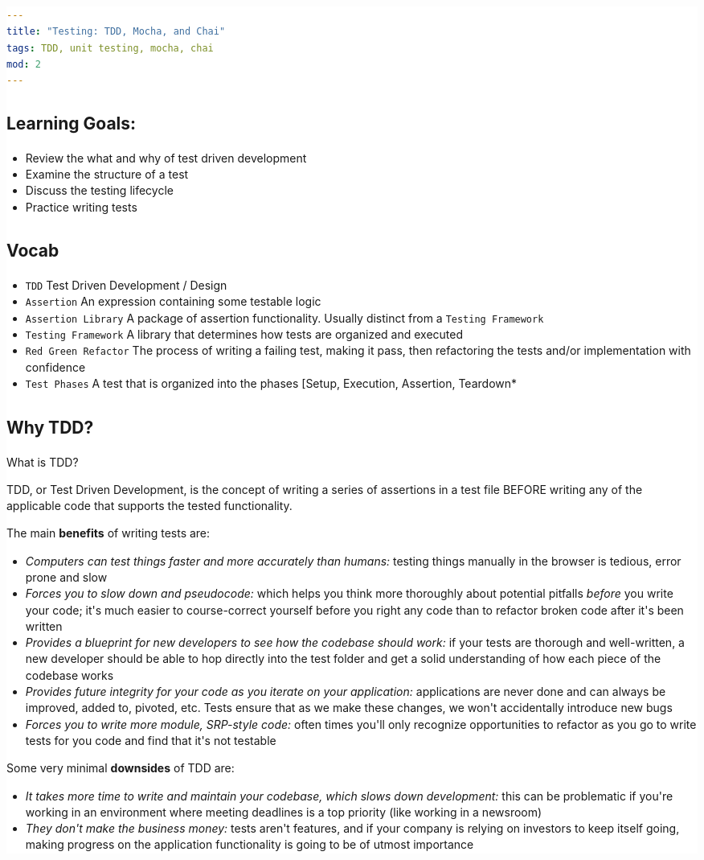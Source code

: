 ```yaml
---
title: "Testing: TDD, Mocha, and Chai"
tags: TDD, unit testing, mocha, chai
mod: 2
---
```


## Learning Goals:

- Review the what and why of test driven development
- Examine the structure of a test
- Discuss the testing lifecycle  
- Practice writing tests

## Vocab

- `TDD` Test Driven Development / Design
- `Assertion` An expression containing some testable logic
- `Assertion Library` A package of assertion functionality. Usually distinct from a `Testing Framework`
- `Testing Framework` A library that determines how tests are organized and executed
- `Red Green Refactor` The process of writing a failing test, making it pass, then refactoring the tests and/or implementation with confidence
- `Test Phases` A test that is organized into the phases [Setup, Execution, Assertion, Teardown*

## Why TDD?

What is TDD?

TDD, or Test Driven Development, is the concept of writing a series of assertions in a test file BEFORE writing any of the applicable code that supports the tested functionality.

The main **benefits** of writing tests are:

* *Computers can test things faster and more accurately than humans:* testing things manually in the browser is tedious, error prone and slow
* *Forces you to slow down and pseudocode:* which helps you think more thoroughly about potential pitfalls *before* you write your code; it's much easier to course-correct yourself before you right any code than to refactor broken code after it's been written
* *Provides a blueprint for new developers to see how the codebase should work:* if your tests are thorough and well-written, a new developer should be able to hop directly into the test folder and get a solid understanding of how each piece of the codebase works
* *Provides future integrity for your code as you iterate on your application:* applications are never done and can always be improved, added to, pivoted, etc. Tests ensure that as we make these changes, we won't accidentally introduce new bugs
* *Forces you to write more module, SRP-style code:* often times you'll only recognize opportunities to refactor as you go to write tests for you code and find that it's not testable

Some very minimal **downsides** of TDD are:

* *It takes more time to write and maintain your codebase, which slows down development:* this can be problematic if you're working in an environment where meeting deadlines is a top priority (like working in a newsroom)
* *They don't make the business money:* tests aren't features, and if your company is relying on investors to keep itself going, making progress on the application functionality is going to be of utmost importance
